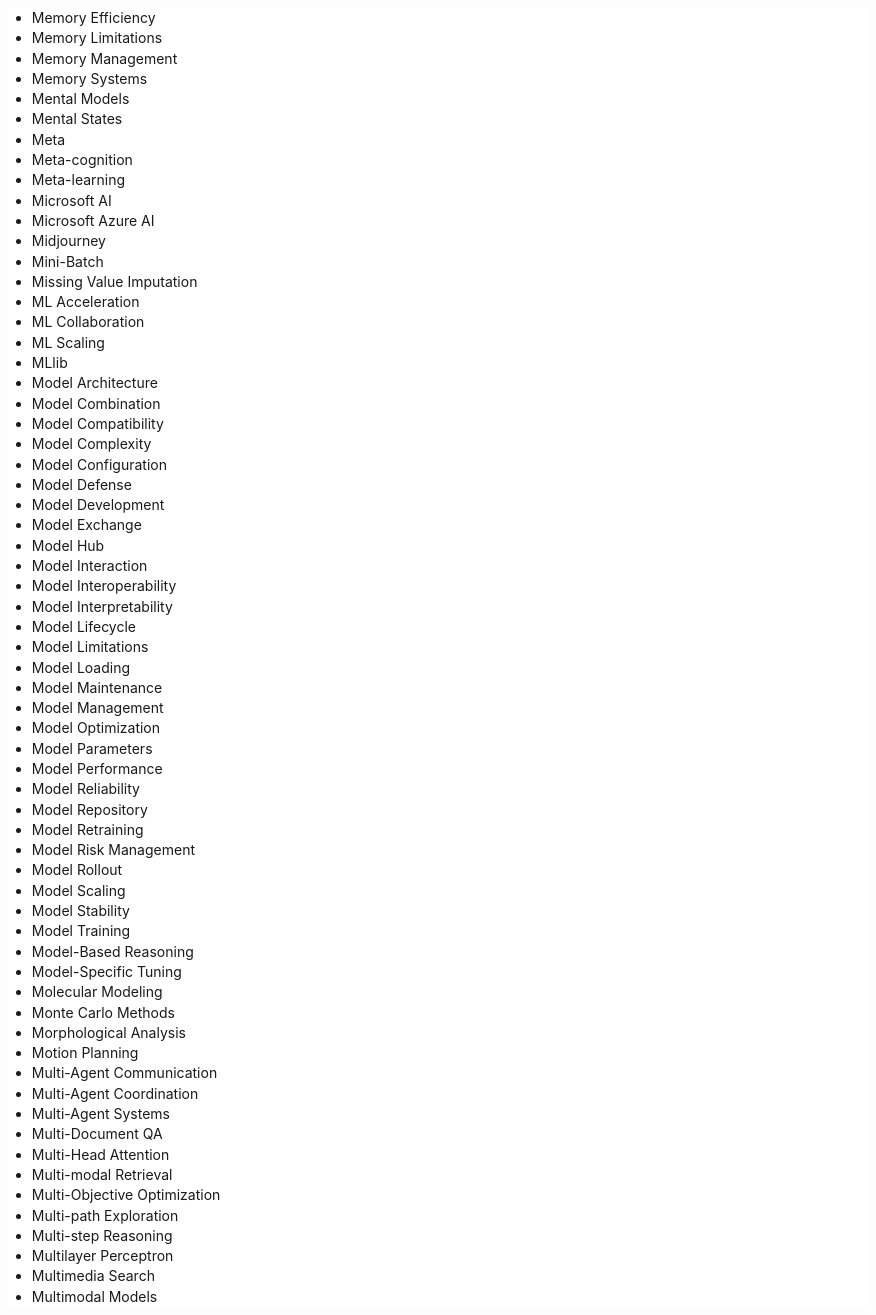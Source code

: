 - Memory Efficiency
- Memory Limitations
- Memory Management
- Memory Systems
- Mental Models
- Mental States
- Meta
- Meta-cognition
- Meta-learning
- Microsoft AI
- Microsoft Azure AI
- Midjourney
- Mini-Batch
- Missing Value Imputation
- ML Acceleration
- ML Collaboration
- ML Scaling
- MLlib
- Model Architecture
- Model Combination
- Model Compatibility
- Model Complexity
- Model Configuration
- Model Defense
- Model Development
- Model Exchange
- Model Hub
- Model Interaction
- Model Interoperability
- Model Interpretability
- Model Lifecycle
- Model Limitations
- Model Loading
- Model Maintenance
- Model Management
- Model Optimization
- Model Parameters
- Model Performance
- Model Reliability
- Model Repository
- Model Retraining
- Model Risk Management
- Model Rollout
- Model Scaling
- Model Stability
- Model Training
- Model-Based Reasoning
- Model-Specific Tuning
- Molecular Modeling
- Monte Carlo Methods
- Morphological Analysis
- Motion Planning
- Multi-Agent Communication
- Multi-Agent Coordination
- Multi-Agent Systems
- Multi-Document QA
- Multi-Head Attention
- Multi-modal Retrieval
- Multi-Objective Optimization
- Multi-path Exploration
- Multi-step Reasoning
- Multilayer Perceptron
- Multimedia Search
- Multimodal Models